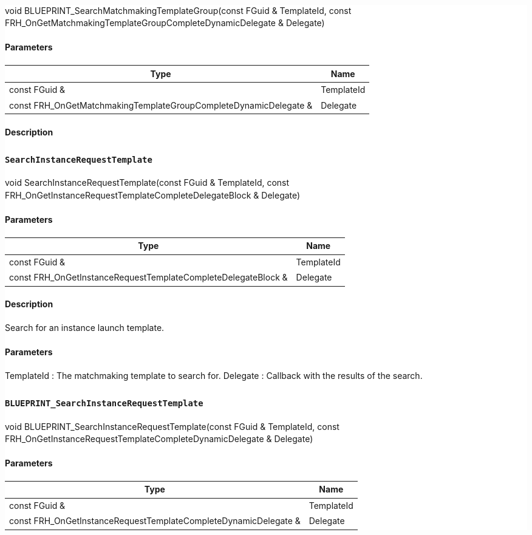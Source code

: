 void BLUEPRINT_SearchMatchmakingTemplateGroup(const FGuid & TemplateId, const FRH_OnGetMatchmakingTemplateGroupCompleteDynamicDelegate & Delegate)

#### Parameters

| Type | Name |
|------|------|
|const FGuid &|TemplateId|
|const FRH_OnGetMatchmakingTemplateGroupCompleteDynamicDelegate &|Delegate|

#### Description






### `SearchInstanceRequestTemplate` <a id="classURH__MatchmakingBrowserCache_1a3f8201f2b4185755194cea5b084b60f2"></a>

void SearchInstanceRequestTemplate(const FGuid & TemplateId, const FRH_OnGetInstanceRequestTemplateCompleteDelegateBlock & Delegate)

#### Parameters

| Type | Name |
|------|------|
|const FGuid &|TemplateId|
|const FRH_OnGetInstanceRequestTemplateCompleteDelegateBlock &|Delegate|

#### Description

Search for an instance launch template.


#### Parameters

TemplateId
: The matchmaking template to search for. 
Delegate
: Callback with the results of the search. 



### `BLUEPRINT_SearchInstanceRequestTemplate` <a id="classURH__MatchmakingBrowserCache_1a8a33bdd8eaf6dd18cea26c877436f526"></a>

void BLUEPRINT_SearchInstanceRequestTemplate(const FGuid & TemplateId, const FRH_OnGetInstanceRequestTemplateCompleteDynamicDelegate & Delegate)

#### Parameters

| Type | Name |
|------|------|
|const FGuid &|TemplateId|
|const FRH_OnGetInstanceRequestTemplateCompleteDynamicDelegate &|Delegate|

